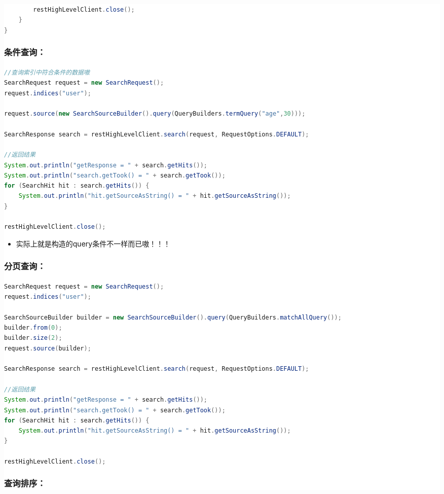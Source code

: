 ```java
        restHighLevelClient.close();
    }
}
```

### 条件查询：

```java
//查询索引中符合条件的数据嗷
SearchRequest request = new SearchRequest();
request.indices("user");

request.source(new SearchSourceBuilder().query(QueryBuilders.termQuery("age",30)));

SearchResponse search = restHighLevelClient.search(request, RequestOptions.DEFAULT);

//返回结果
System.out.println("getResponse = " + search.getHits());
System.out.println("search.getTook() = " + search.getTook());
for (SearchHit hit : search.getHits()) {
    System.out.println("hit.getSourceAsString() = " + hit.getSourceAsString());
}

restHighLevelClient.close();
```

- 实际上就是构造的query条件不一样而已嗷！！！

### 分页查询：

```java
SearchRequest request = new SearchRequest();
request.indices("user");

SearchSourceBuilder builder = new SearchSourceBuilder().query(QueryBuilders.matchAllQuery());
builder.from(0);
builder.size(2);
request.source(builder);

SearchResponse search = restHighLevelClient.search(request, RequestOptions.DEFAULT);

//返回结果
System.out.println("getResponse = " + search.getHits());
System.out.println("search.getTook() = " + search.getTook());
for (SearchHit hit : search.getHits()) {
    System.out.println("hit.getSourceAsString() = " + hit.getSourceAsString());
}

restHighLevelClient.close();
```

### 查询排序：
